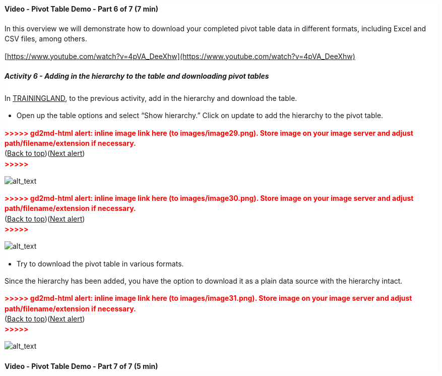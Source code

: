 

#### Video - Pivot Table Demo - Part 6 of 7 (7 min)

In this overview we will demonstrate how to download your completed pivot table data in different formats, including Excel and CSV files, among others. 

[https://www.youtube.com/watch?v=4pVA_DeeXhw](https://www.youtube.com/watch?v=4pVA_DeeXhw)


##### Activity 6 - Adding in the hierarchy to the table and downloading pivot tables

In [TRAININGLAND](https://live.academy.dhis2.org/tl1/dhis-web-commons/security/login.action), to the previous activity, add in the hierarchy and download the table.



*   Open up the table options and select “Show hierarchy.” Click on update to add the hierarchy to the pivot table.



<p id="gdcalert29" ><span style="color: red; font-weight: bold">>>>>>  gd2md-html alert: inline image link here (to images/image29.png). Store image on your image server and adjust path/filename/extension if necessary. </span><br>(<a href="#">Back to top</a>)(<a href="#gdcalert30">Next alert</a>)<br><span style="color: red; font-weight: bold">>>>>> </span></p>


![alt_text](images/image29.png "image_tooltip")


 

<p id="gdcalert30" ><span style="color: red; font-weight: bold">>>>>>  gd2md-html alert: inline image link here (to images/image30.png). Store image on your image server and adjust path/filename/extension if necessary. </span><br>(<a href="#">Back to top</a>)(<a href="#gdcalert31">Next alert</a>)<br><span style="color: red; font-weight: bold">>>>>> </span></p>


![alt_text](images/image30.png "image_tooltip")




*   Try to download the pivot table in various formats.

Since the hierarchy has been added, you have the option to download it as a plain data source with the hierarchy intact.



<p id="gdcalert31" ><span style="color: red; font-weight: bold">>>>>>  gd2md-html alert: inline image link here (to images/image31.png). Store image on your image server and adjust path/filename/extension if necessary. </span><br>(<a href="#">Back to top</a>)(<a href="#gdcalert32">Next alert</a>)<br><span style="color: red; font-weight: bold">>>>>> </span></p>


![alt_text](images/image31.png "image_tooltip")



#### Video - Pivot Table Demo - Part 7 of 7 (5 min)
